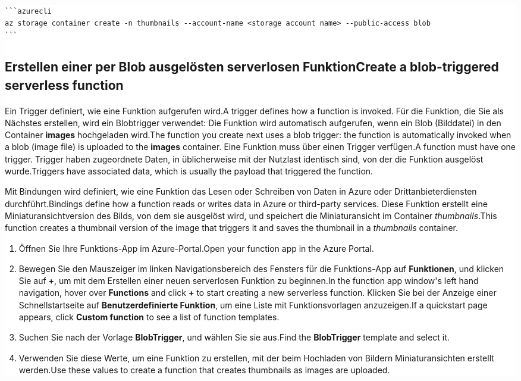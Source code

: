     ```azurecli
    az storage container create -n thumbnails --account-name <storage account name> --public-access blob
    ```


## <a name="create-a-blob-triggered-serverless-function"></a><span data-ttu-id="fb2c1-111">Erstellen einer per Blob ausgelösten serverlosen Funktion</span><span class="sxs-lookup"><span data-stu-id="fb2c1-111">Create a blob-triggered serverless function</span></span>

<span data-ttu-id="fb2c1-112">Ein Trigger definiert, wie eine Funktion aufgerufen wird.</span><span class="sxs-lookup"><span data-stu-id="fb2c1-112">A trigger defines how a function is invoked.</span></span> <span data-ttu-id="fb2c1-113">Für die Funktion, die Sie als Nächstes erstellen, wird ein Blobtrigger verwendet: Die Funktion wird automatisch aufgerufen, wenn ein Blob (Bilddatei) in den Container **images** hochgeladen wird.</span><span class="sxs-lookup"><span data-stu-id="fb2c1-113">The function you create next uses a blob trigger: the function is automatically invoked when a blob (image file) is uploaded to the **images** container.</span></span> <span data-ttu-id="fb2c1-114">Eine Funktion muss über einen Trigger verfügen.</span><span class="sxs-lookup"><span data-stu-id="fb2c1-114">A function must have one trigger.</span></span> <span data-ttu-id="fb2c1-115">Trigger haben zugeordnete Daten, in üblicherweise mit der Nutzlast identisch sind, von der die Funktion ausgelöst wurde.</span><span class="sxs-lookup"><span data-stu-id="fb2c1-115">Triggers have associated data, which is usually the payload that triggered the function.</span></span>

<span data-ttu-id="fb2c1-116">Mit Bindungen wird definiert, wie eine Funktion das Lesen oder Schreiben von Daten in Azure oder Drittanbieterdiensten durchführt.</span><span class="sxs-lookup"><span data-stu-id="fb2c1-116">Bindings define how a function reads or writes data in Azure or third-party services.</span></span> <span data-ttu-id="fb2c1-117">Diese Funktion erstellt eine Miniaturansichtversion des Bilds, von dem sie ausgelöst wird, und speichert die Miniaturansicht im Container *thumbnails*.</span><span class="sxs-lookup"><span data-stu-id="fb2c1-117">This function creates a thumbnail version of the image that triggers it and saves the thumbnail in a *thumbnails* container.</span></span>

1. <span data-ttu-id="fb2c1-118">Öffnen Sie Ihre Funktions-App im Azure-Portal.</span><span class="sxs-lookup"><span data-stu-id="fb2c1-118">Open your function app in the Azure Portal.</span></span>

1. <span data-ttu-id="fb2c1-119">Bewegen Sie den Mauszeiger im linken Navigationsbereich des Fensters für die Funktions-App auf **Funktionen**, und klicken Sie auf **+**, um mit dem Erstellen einer neuen serverlosen Funktion zu beginnen.</span><span class="sxs-lookup"><span data-stu-id="fb2c1-119">In the function app window's left hand navigation, hover over **Functions** and click **+** to start creating a new serverless function.</span></span> <span data-ttu-id="fb2c1-120">Klicken Sie bei der Anzeige einer Schnellstartseite auf **Benutzerdefinierte Funktion**, um eine Liste mit Funktionsvorlagen anzuzeigen.</span><span class="sxs-lookup"><span data-stu-id="fb2c1-120">If a quickstart page appears, click **Custom function** to see a list of function templates.</span></span>

1. <span data-ttu-id="fb2c1-121">Suchen Sie nach der Vorlage **BlobTrigger**, und wählen Sie sie aus.</span><span class="sxs-lookup"><span data-stu-id="fb2c1-121">Find the **BlobTrigger** template and select it.</span></span>

1. <span data-ttu-id="fb2c1-122">Verwenden Sie diese Werte, um eine Funktion zu erstellen, mit der beim Hochladen von Bildern Miniaturansichten erstellt werden.</span><span class="sxs-lookup"><span data-stu-id="fb2c1-122">Use these values to create a function that creates thumbnails as images are uploaded.</span></span>
